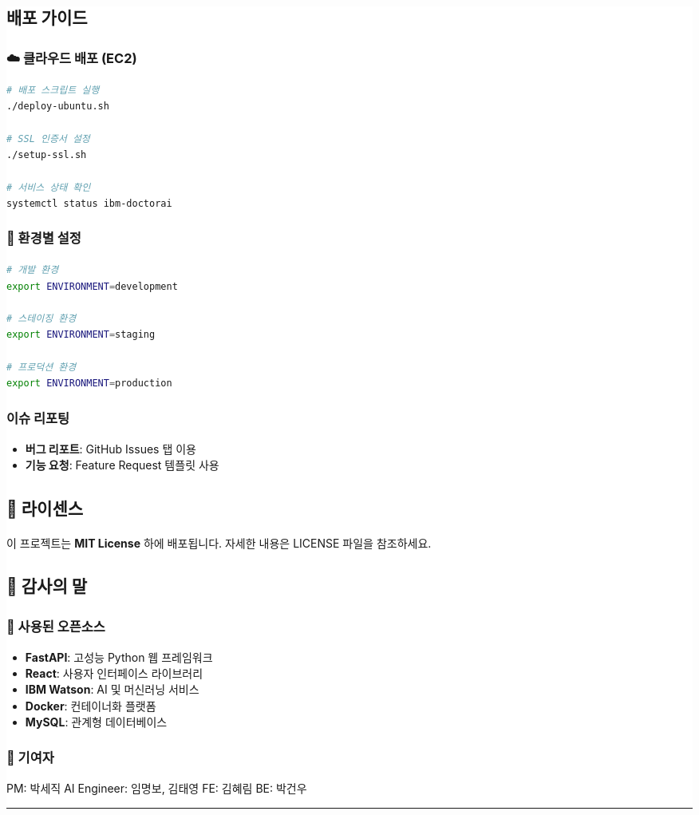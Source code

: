 ## 배포 가이드

### ☁️ 클라우드 배포 (EC2)
```bash
# 배포 스크립트 실행
./deploy-ubuntu.sh

# SSL 인증서 설정
./setup-ssl.sh

# 서비스 상태 확인
systemctl status ibm-doctorai
```

### 🔧 환경별 설정
```bash
# 개발 환경
export ENVIRONMENT=development

# 스테이징 환경
export ENVIRONMENT=staging  

# 프로덕션 환경
export ENVIRONMENT=production
```




###  이슈 리포팅
- **버그 리포트**: GitHub Issues 탭 이용
- **기능 요청**: Feature Request 템플릿 사용



## 📄 라이센스

이 프로젝트는 **MIT License** 하에 배포됩니다. 자세한 내용은 LICENSE 파일을 참조하세요.

## 🙏 감사의 말

### 🔧 사용된 오픈소스
- **FastAPI**: 고성능 Python 웹 프레임워크
- **React**: 사용자 인터페이스 라이브러리
- **IBM Watson**: AI 및 머신러닝 서비스
- **Docker**: 컨테이너화 플랫폼
- **MySQL**: 관계형 데이터베이스

### 👥 기여자

PM: 박세직
AI Engineer: 임명보, 김태영
FE: 김혜림
BE: 박건우

---

